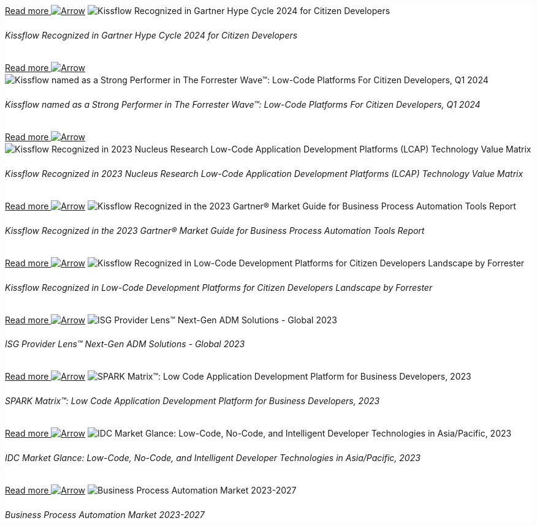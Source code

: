 [Read more ![Arrow](https://kissflow.com/hs-fs/hubfs/remote-right-arrow.png?width=20&height=20&name=remote-right-arrow.png)](https://kissflow.com/<https:/kissflow.com/news-and-media/kissflow-identified-as-sample-vendor-for-no-code-platforms-technology-in-three-gartner-hype-cycle-2024-reports>)
![Kissflow Recognized in Gartner Hype Cycle 2024 for Citizen Developers](https://kissflow.com/hubfs/Imported%20images/Gartner.svg)
###### Kissflow Recognized in Gartner Hype Cycle 2024 for Citizen Developers
[Read more ![Arrow](https://kissflow.com/hs-fs/hubfs/remote-right-arrow.png?width=20&height=20&name=remote-right-arrow.png)](https://kissflow.com/<https:/kissflow.com/analyst-reports/kissflow-named-as-a-sample-vendor-for-citizen-developers-technology-in-the-gartner-hype-cycle-2024>)
![Kissflow named as a Strong Performer in The Forrester Wave™: Low-Code Platforms For Citizen Developers, Q1 2024](https://kissflow.com/hubfs/forrester-featured-img.png)
###### Kissflow named as a Strong Performer in The Forrester Wave™: Low-Code Platforms For Citizen Developers, Q1 2024
[Read more ![Arrow](https://kissflow.com/hs-fs/hubfs/remote-right-arrow.png?width=20&height=20&name=remote-right-arrow.png)](https://kissflow.com/<https:/kissflow.com/analyst-reports/forrester-wave-low-code-platforms-for-citizen-developers/>)
![Kissflow Recognized in 2023 Nucleus Research Low-Code Application Development Platforms \(LCAP\) Technology Value Matrix](https://kissflow.com/hubfs/Nucleus.webp)
###### Kissflow Recognized in 2023 Nucleus Research Low-Code Application Development Platforms (LCAP) Technology Value Matrix
[Read more ![Arrow](https://kissflow.com/hs-fs/hubfs/remote-right-arrow.png?width=20&height=20&name=remote-right-arrow.png)](https://kissflow.com/<https:/kissflow.com/news-and-media/kissflow-recognized-in-2023-nucleus-research-low-code-application-development-platforms-lcap-technology-value-matrix>)
![Kissflow Recognized in the 2023 Gartner® Market Guide for Business Process Automation Tools Report](https://kissflow.com/hubfs/Gartner.svg)
###### Kissflow Recognized in the 2023 Gartner® Market Guide for Business Process Automation Tools Report
[Read more ![Arrow](https://kissflow.com/hs-fs/hubfs/remote-right-arrow.png?width=20&height=20&name=remote-right-arrow.png)](https://kissflow.com/<https:/kissflow.com/news-and-media/kissflow-recognized-in-the-2023-gartner-market-guide-for-business-process-automation-tools-report>)
![Kissflow Recognized in Low-Code Development Platforms for Citizen Developers Landscape by Forrester](https://kissflow.com/hubfs/Forrester.webp)
###### Kissflow Recognized in Low-Code Development Platforms for Citizen Developers Landscape by Forrester
[Read more ![Arrow](https://kissflow.com/hs-fs/hubfs/remote-right-arrow.png?width=20&height=20&name=remote-right-arrow.png)](https://kissflow.com/<https:/kissflow.com/news-and-media/kissflow-is-recognized-among-notable-vendors-in-the-low-code-development-platforms-for-citizen-developers-landscape-q4-2023>)
![ISG Provider Lens™ Next-Gen ADM Solutions - Global 2023](https://kissflow.com/hubfs/ISG.svg)
###### ISG Provider Lens™ Next-Gen ADM Solutions - Global 2023
[Read more ![Arrow](https://kissflow.com/hs-fs/hubfs/remote-right-arrow.png?width=20&height=20&name=remote-right-arrow.png)](https://kissflow.com/<https:/research.isg-one.com/reportaction/Quadrant-NextGen-Solutions-Global-2023/Marketing>)
![SPARK Matrix™: Low Code Application Development Platform for Business Developers, 2023](https://kissflow.com/hubfs/Quadrant.webp)
###### SPARK Matrix™: Low Code Application Development Platform for Business Developers, 2023
[Read more ![Arrow](https://kissflow.com/hs-fs/hubfs/remote-right-arrow.png?width=20&height=20&name=remote-right-arrow.png)](https://kissflow.com/<https:/kissflow.com/analyst-reports/spark-matrix-lcad-platform-business-developers/>)
![IDC Market Glance: Low-Code, No-Code, and Intelligent Developer Technologies in Asia/Pacific, 2023](https://kissflow.com/hubfs/IDC.webp)
###### IDC Market Glance: Low-Code, No-Code, and Intelligent Developer Technologies in Asia/Pacific, 2023
[Read more ![Arrow](https://kissflow.com/hs-fs/hubfs/remote-right-arrow.png?width=20&height=20&name=remote-right-arrow.png)](https://kissflow.com/<https:/www.idc.com/getdoc.jsp?containerId=AP50327623>)
![Business Process Automation Market 2023-2027](https://kissflow.com/hubfs/Technavio.svg)
###### Business Process Automation Market 2023-2027
